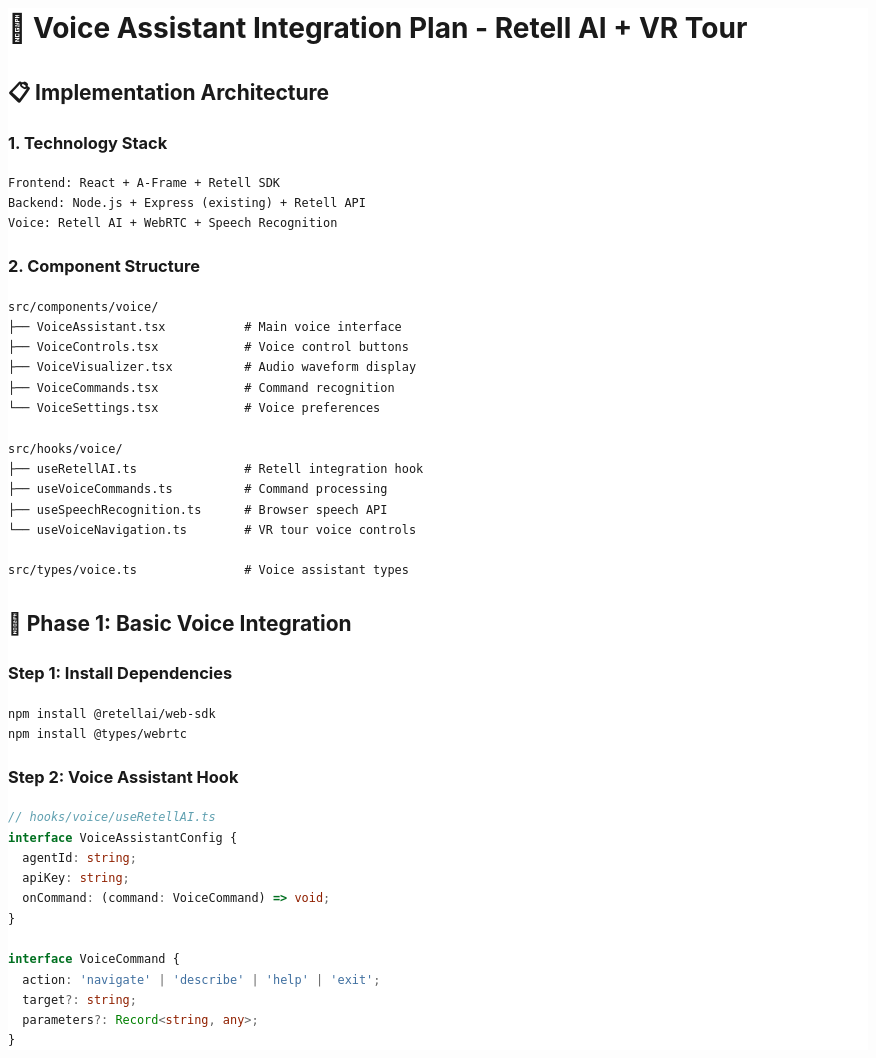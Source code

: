 # 🎤 Voice Assistant Integration Plan - Retell AI + VR Tour

## 📋 **Implementation Architecture**

### **1. Technology Stack**
```
Frontend: React + A-Frame + Retell SDK
Backend: Node.js + Express (existing) + Retell API
Voice: Retell AI + WebRTC + Speech Recognition
```

### **2. Component Structure**
```
src/components/voice/
├── VoiceAssistant.tsx           # Main voice interface
├── VoiceControls.tsx            # Voice control buttons
├── VoiceVisualizer.tsx          # Audio waveform display
├── VoiceCommands.tsx            # Command recognition
└── VoiceSettings.tsx            # Voice preferences

src/hooks/voice/
├── useRetellAI.ts               # Retell integration hook
├── useVoiceCommands.ts          # Command processing
├── useSpeechRecognition.ts      # Browser speech API
└── useVoiceNavigation.ts        # VR tour voice controls

src/types/voice.ts               # Voice assistant types
```

## 🚀 **Phase 1: Basic Voice Integration**

### **Step 1: Install Dependencies**
```bash
npm install @retellai/web-sdk
npm install @types/webrtc
```

### **Step 2: Voice Assistant Hook**
```typescript
// hooks/voice/useRetellAI.ts
interface VoiceAssistantConfig {
  agentId: string;
  apiKey: string;
  onCommand: (command: VoiceCommand) => void;
}

interface VoiceCommand {
  action: 'navigate' | 'describe' | 'help' | 'exit';
  target?: string;
  parameters?: Record<string, any>;
}
```
